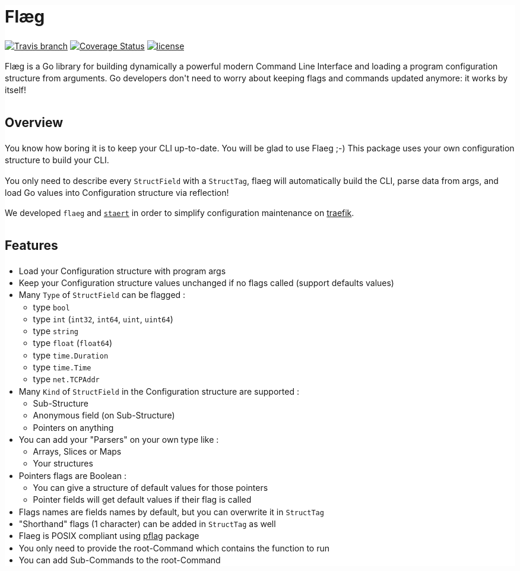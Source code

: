 # Flæg

[![Travis branch](https://img.shields.io/travis/containous/flaeg/master.svg)](https://travis-ci.org/containous/flaeg)
[![Coverage Status](https://coveralls.io/repos/github/containous/flaeg/badge.svg?branch=master)](https://coveralls.io/github/containous/flaeg?branch=master)
[![license](https://img.shields.io/github/license/containous/flaeg.svg)](https://github.com/containous/flaeg/blob/master/LICENSE.md)

Flæg is a Go library for building dynamically a powerful modern Command Line Interface and loading a program configuration structure from arguments.
Go developers don't need to worry about keeping flags and commands updated anymore: it works by itself!

## Overview

You know how boring it is to keep your CLI up-to-date. You will be glad to use Flaeg ;-)
This package uses your own configuration structure to build your CLI.

You only need to describe every `StructField` with a `StructTag`,  flaeg will automatically build the CLI, parse data from args, and load Go values into Configuration structure via reflection!

We developed `flaeg` and [`staert`](https://github.com/containous/staert) in order to simplify configuration maintenance on [traefik](https://github.com/containous/traefik).

## Features

- Load your Configuration structure with program args
- Keep your Configuration structure values unchanged if no flags called (support defaults values)
- Many `Type` of `StructField` can be flagged :
	- type `bool`
	- type `int` (`int32`, `int64`, `uint`, `uint64`)
	- type `string`
	- type `float` (`float64`)
	- type `time.Duration`
	- type `time.Time`
	- type `net.TCPAddr`
- Many `Kind` of `StructField` in the Configuration structure are supported :
	- Sub-Structure
	- Anonymous field (on Sub-Structure)
	- Pointers on anything
- You can add your "Parsers" on your own type like :
	- Arrays, Slices or Maps
	- Your structures
- Pointers flags are Boolean :
	- You can give  a structure of default values for those pointers
	- Pointer fields will get default values if their flag is called
- Flags names are fields names by default, but you can overwrite it in `StructTag`
- "Shorthand" flags (1 character) can be added in `StructTag` as well
- Flaeg is POSIX compliant using [pflag](https://github.com/ogier/pflag) package
- You only need to provide the root-Command which contains the function to run  
- You can add Sub-Commands to the root-Command
